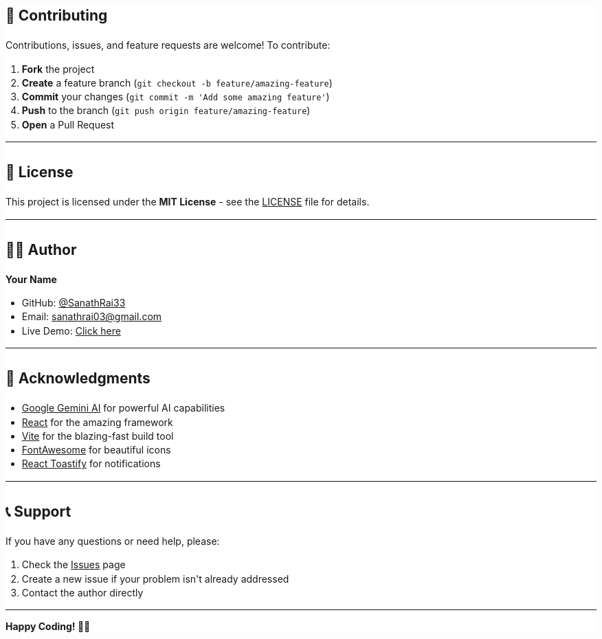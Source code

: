 
## 🤝 Contributing

Contributions, issues, and feature requests are welcome! To contribute:

1. **Fork** the project
2. **Create** a feature branch (`git checkout -b feature/amazing-feature`)
3. **Commit** your changes (`git commit -m 'Add some amazing feature'`)
4. **Push** to the branch (`git push origin feature/amazing-feature`)
5. **Open** a Pull Request

---

## 📄 License

This project is licensed under the **MIT License** - see the [LICENSE](LICENSE) file for details.

---

## 👨‍💻 Author

**Your Name**

- GitHub: [@SanathRai33](https://github.com/SanathRai33)
- Email: [sanathrai03@gmail.com](mailto:sanathrai03@gmail.com)
- Live Demo: [Click here](https://sanathrai33.github.io/GemUI-Studio/)

---

## 🙏 Acknowledgments

- [Google Gemini AI](https://ai.google.dev/) for powerful AI capabilities
- [React](https://reactjs.org/) for the amazing framework
- [Vite](https://vitejs.dev/) for the blazing-fast build tool
- [FontAwesome](https://fontawesome.com/) for beautiful icons
- [React Toastify](https://fkhadra.github.io/react-toastify/) for notifications

---

## 📞 Support

If you have any questions or need help, please:

1. Check the [Issues](https://github.com/SanathRai33/GemUI/issues) page
2. Create a new issue if your problem isn't already addressed
3. Contact the author directly

---

**Happy Coding! 🚀✨**
